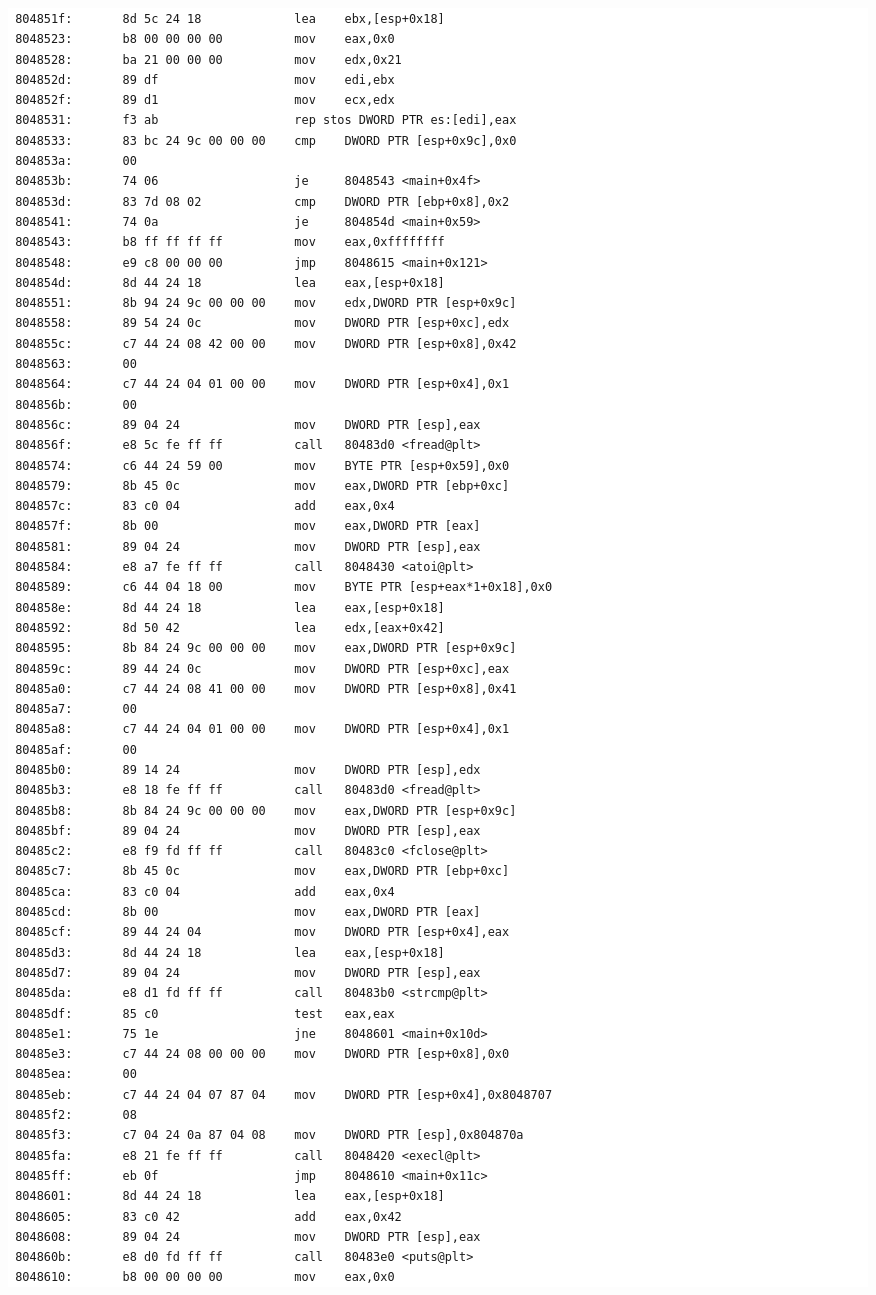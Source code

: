 ```
 804851f:       8d 5c 24 18             lea    ebx,[esp+0x18]
 8048523:       b8 00 00 00 00          mov    eax,0x0
 8048528:       ba 21 00 00 00          mov    edx,0x21
 804852d:       89 df                   mov    edi,ebx
 804852f:       89 d1                   mov    ecx,edx
 8048531:       f3 ab                   rep stos DWORD PTR es:[edi],eax
 8048533:       83 bc 24 9c 00 00 00    cmp    DWORD PTR [esp+0x9c],0x0
 804853a:       00
 804853b:       74 06                   je     8048543 <main+0x4f>
 804853d:       83 7d 08 02             cmp    DWORD PTR [ebp+0x8],0x2
 8048541:       74 0a                   je     804854d <main+0x59>
 8048543:       b8 ff ff ff ff          mov    eax,0xffffffff
 8048548:       e9 c8 00 00 00          jmp    8048615 <main+0x121>
 804854d:       8d 44 24 18             lea    eax,[esp+0x18]
 8048551:       8b 94 24 9c 00 00 00    mov    edx,DWORD PTR [esp+0x9c]
 8048558:       89 54 24 0c             mov    DWORD PTR [esp+0xc],edx
 804855c:       c7 44 24 08 42 00 00    mov    DWORD PTR [esp+0x8],0x42
 8048563:       00
 8048564:       c7 44 24 04 01 00 00    mov    DWORD PTR [esp+0x4],0x1
 804856b:       00
 804856c:       89 04 24                mov    DWORD PTR [esp],eax
 804856f:       e8 5c fe ff ff          call   80483d0 <fread@plt>
 8048574:       c6 44 24 59 00          mov    BYTE PTR [esp+0x59],0x0
 8048579:       8b 45 0c                mov    eax,DWORD PTR [ebp+0xc]
 804857c:       83 c0 04                add    eax,0x4
 804857f:       8b 00                   mov    eax,DWORD PTR [eax]
 8048581:       89 04 24                mov    DWORD PTR [esp],eax
 8048584:       e8 a7 fe ff ff          call   8048430 <atoi@plt>
 8048589:       c6 44 04 18 00          mov    BYTE PTR [esp+eax*1+0x18],0x0
 804858e:       8d 44 24 18             lea    eax,[esp+0x18]
 8048592:       8d 50 42                lea    edx,[eax+0x42]
 8048595:       8b 84 24 9c 00 00 00    mov    eax,DWORD PTR [esp+0x9c]
 804859c:       89 44 24 0c             mov    DWORD PTR [esp+0xc],eax
 80485a0:       c7 44 24 08 41 00 00    mov    DWORD PTR [esp+0x8],0x41
 80485a7:       00
 80485a8:       c7 44 24 04 01 00 00    mov    DWORD PTR [esp+0x4],0x1
 80485af:       00
 80485b0:       89 14 24                mov    DWORD PTR [esp],edx
 80485b3:       e8 18 fe ff ff          call   80483d0 <fread@plt>
 80485b8:       8b 84 24 9c 00 00 00    mov    eax,DWORD PTR [esp+0x9c]
 80485bf:       89 04 24                mov    DWORD PTR [esp],eax
 80485c2:       e8 f9 fd ff ff          call   80483c0 <fclose@plt>
 80485c7:       8b 45 0c                mov    eax,DWORD PTR [ebp+0xc]
 80485ca:       83 c0 04                add    eax,0x4
 80485cd:       8b 00                   mov    eax,DWORD PTR [eax]
 80485cf:       89 44 24 04             mov    DWORD PTR [esp+0x4],eax
 80485d3:       8d 44 24 18             lea    eax,[esp+0x18]
 80485d7:       89 04 24                mov    DWORD PTR [esp],eax
 80485da:       e8 d1 fd ff ff          call   80483b0 <strcmp@plt>
 80485df:       85 c0                   test   eax,eax
 80485e1:       75 1e                   jne    8048601 <main+0x10d>
 80485e3:       c7 44 24 08 00 00 00    mov    DWORD PTR [esp+0x8],0x0
 80485ea:       00
 80485eb:       c7 44 24 04 07 87 04    mov    DWORD PTR [esp+0x4],0x8048707
 80485f2:       08
 80485f3:       c7 04 24 0a 87 04 08    mov    DWORD PTR [esp],0x804870a
 80485fa:       e8 21 fe ff ff          call   8048420 <execl@plt>
 80485ff:       eb 0f                   jmp    8048610 <main+0x11c>
 8048601:       8d 44 24 18             lea    eax,[esp+0x18]
 8048605:       83 c0 42                add    eax,0x42
 8048608:       89 04 24                mov    DWORD PTR [esp],eax
 804860b:       e8 d0 fd ff ff          call   80483e0 <puts@plt>
 8048610:       b8 00 00 00 00          mov    eax,0x0
```